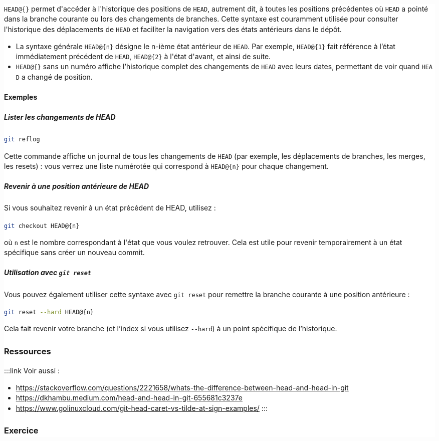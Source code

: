 `HEAD@{}` permet d'accéder à l'historique des positions de `HEAD`, autrement dit, à toutes les positions précédentes où `HEAD` a pointé dans la branche courante ou lors des changements de branches. Cette syntaxe est couramment utilisée pour consulter l'historique des déplacements de `HEAD` et faciliter la navigation vers des états antérieurs dans le dépôt.

- La syntaxe générale `HEAD@{n}` désigne le n-ième état antérieur de `HEAD`. Par exemple, `HEAD@{1}` fait référence à l’état immédiatement précédent de `HEAD`, `HEAD@{2}` à l'état d'avant, et ainsi de suite.
- `HEAD@{}` sans un numéro affiche l’historique complet des changements de `HEAD` avec leurs dates, permettant de voir quand `HEAD` a changé de position.

#### Exemples 

##### Lister les changements de HEAD

```sh
git reflog
```

Cette commande affiche un journal de tous les changements de `HEAD` (par exemple, les déplacements de branches, les merges, les resets) : vous verrez une liste numérotée qui correspond à `HEAD@{n}` pour chaque changement.

##### Revenir à une position antérieure de HEAD

Si vous souhaitez revenir à un état précédent de HEAD, utilisez :

```sh
git checkout HEAD@{n}
```
où `n` est le nombre correspondant à l'état que vous voulez retrouver. Cela est utile pour revenir temporairement à un état spécifique sans créer un nouveau commit.

##### Utilisation avec `git reset`

Vous pouvez également utiliser cette syntaxe avec `git reset` pour remettre la branche courante à une position antérieure :

```sh
git reset --hard HEAD@{n}
```

Cela fait revenir votre branche (et l’index si vous utilisez `--hard`) à un point spécifique de l’historique.

### Ressources

:::link
Voir aussi :

- <https://stackoverflow.com/questions/2221658/whats-the-difference-between-head-and-head-in-git>
- <https://dkhambu.medium.com/head-and-head-in-git-655681c3237e>
- <https://www.golinuxcloud.com/git-head-caret-vs-tilde-at-sign-examples/>
:::

### Exercice
